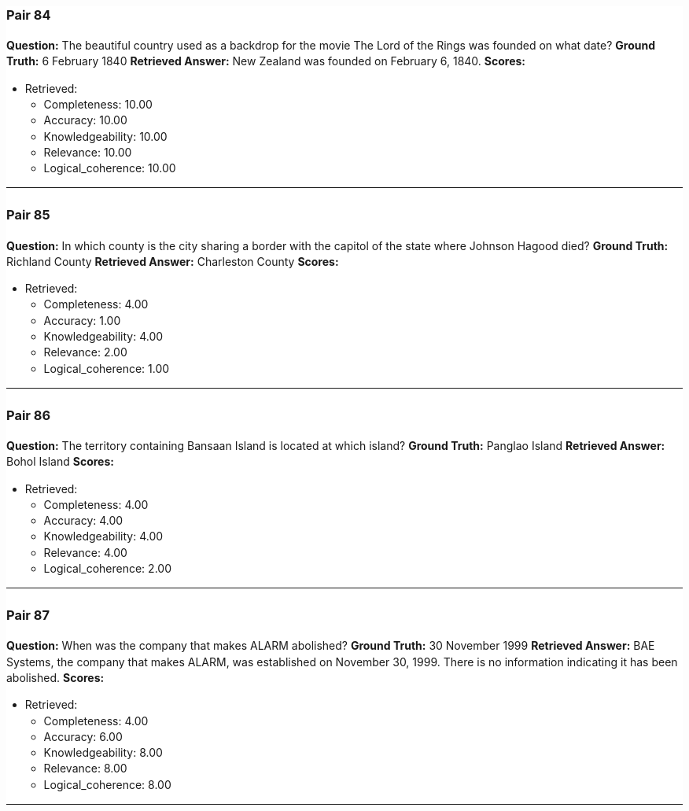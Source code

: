
### Pair 84
**Question:** The beautiful country used as a backdrop for the movie The Lord of the Rings was founded on what date?
**Ground Truth:** 6 February 1840
**Retrieved Answer:** New Zealand was founded on February 6, 1840.
**Scores:**
- Retrieved:
  - Completeness: 10.00
  - Accuracy: 10.00
  - Knowledgeability: 10.00
  - Relevance: 10.00
  - Logical_coherence: 10.00

---

### Pair 85
**Question:** In which county is the city sharing a border with the capitol of the state where Johnson Hagood died?
**Ground Truth:** Richland County
**Retrieved Answer:** Charleston County
**Scores:**
- Retrieved:
  - Completeness: 4.00
  - Accuracy: 1.00
  - Knowledgeability: 4.00
  - Relevance: 2.00
  - Logical_coherence: 1.00

---

### Pair 86
**Question:** The territory containing Bansaan Island is located at which island?
**Ground Truth:** Panglao Island
**Retrieved Answer:** Bohol Island
**Scores:**
- Retrieved:
  - Completeness: 4.00
  - Accuracy: 4.00
  - Knowledgeability: 4.00
  - Relevance: 4.00
  - Logical_coherence: 2.00

---

### Pair 87
**Question:** When was the company that makes ALARM abolished?
**Ground Truth:** 30 November 1999
**Retrieved Answer:** BAE Systems, the company that makes ALARM, was established on November 30, 1999. There is no information indicating it has been abolished.
**Scores:**
- Retrieved:
  - Completeness: 4.00
  - Accuracy: 6.00
  - Knowledgeability: 8.00
  - Relevance: 8.00
  - Logical_coherence: 8.00

---